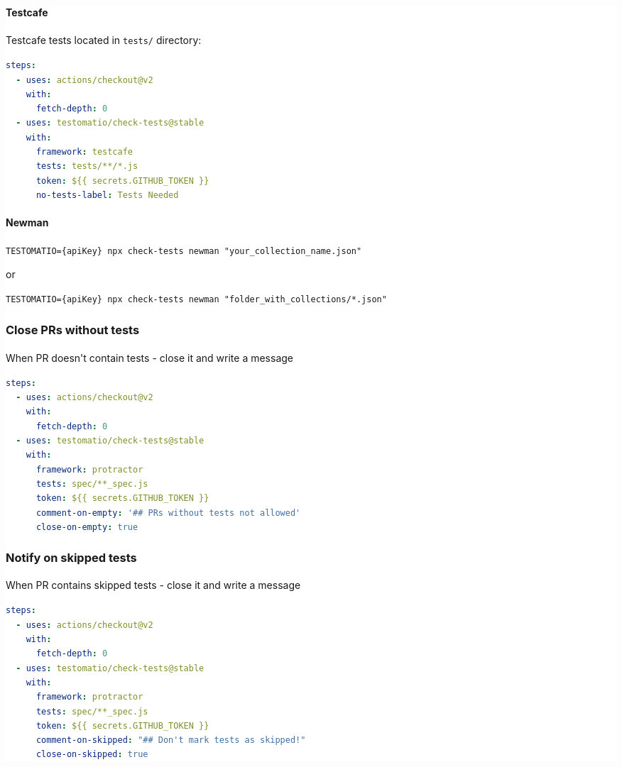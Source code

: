 #### Testcafe

Testcafe tests located in `tests/` directory:

```yml
steps:
  - uses: actions/checkout@v2
    with:
      fetch-depth: 0
  - uses: testomatio/check-tests@stable
    with:
      framework: testcafe
      tests: tests/**/*.js
      token: ${{ secrets.GITHUB_TOKEN }}
      no-tests-label: Tests Needed
```

#### Newman

```
TESTOMATIO={apiKey} npx check-tests newman "your_collection_name.json"
```

or

```
TESTOMATIO={apiKey} npx check-tests newman "folder_with_collections/*.json"
```

### Close PRs without tests

When PR doesn't contain tests - close it and write a message

```yml
steps:
  - uses: actions/checkout@v2
    with:
      fetch-depth: 0
  - uses: testomatio/check-tests@stable
    with:
      framework: protractor
      tests: spec/**_spec.js
      token: ${{ secrets.GITHUB_TOKEN }}
      comment-on-empty: '## PRs without tests not allowed'
      close-on-empty: true
```

### Notify on skipped tests

When PR contains skipped tests - close it and write a message

```yml
steps:
  - uses: actions/checkout@v2
    with:
      fetch-depth: 0
  - uses: testomatio/check-tests@stable
    with:
      framework: protractor
      tests: spec/**_spec.js
      token: ${{ secrets.GITHUB_TOKEN }}
      comment-on-skipped: "## Don't mark tests as skipped!"
      close-on-skipped: true
```
